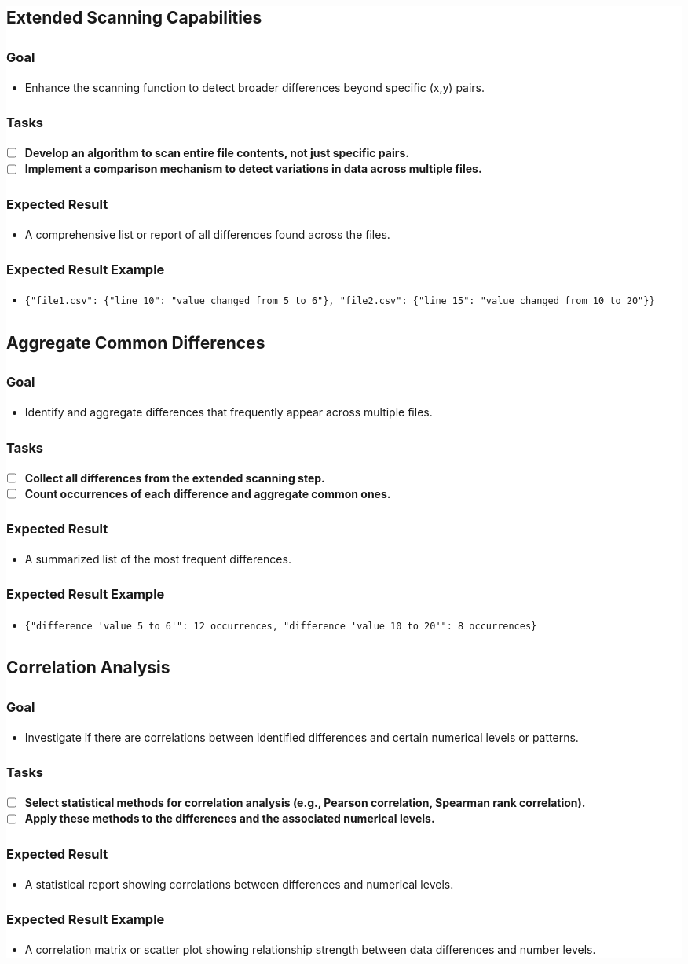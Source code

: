 
## Extended Scanning Capabilities
### Goal
- Enhance the scanning function to detect broader differences beyond specific (x,y) pairs.

### Tasks
- [ ] **Develop an algorithm to scan entire file contents, not just specific pairs.**
- [ ] **Implement a comparison mechanism to detect variations in data across multiple files.**

### Expected Result
- A comprehensive list or report of all differences found across the files.

### Expected Result Example
- `{"file1.csv": {"line 10": "value changed from 5 to 6"}, "file2.csv": {"line 15": "value changed from 10 to 20"}}`

## Aggregate Common Differences
### Goal
- Identify and aggregate differences that frequently appear across multiple files.

### Tasks
- [ ] **Collect all differences from the extended scanning step.**
- [ ] **Count occurrences of each difference and aggregate common ones.**

### Expected Result
- A summarized list of the most frequent differences.

### Expected Result Example
- `{"difference 'value 5 to 6'": 12 occurrences, "difference 'value 10 to 20'": 8 occurrences}`

## Correlation Analysis
### Goal
- Investigate if there are correlations between identified differences and certain numerical levels or patterns.

### Tasks
- [ ] **Select statistical methods for correlation analysis (e.g., Pearson correlation, Spearman rank correlation).**
- [ ] **Apply these methods to the differences and the associated numerical levels.**

### Expected Result
- A statistical report showing correlations between differences and numerical levels.

### Expected Result Example
- A correlation matrix or scatter plot showing relationship strength between data differences and number levels.
